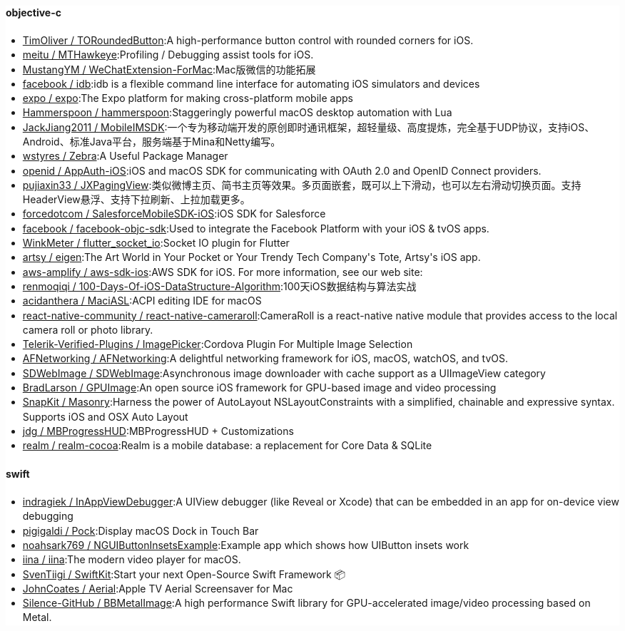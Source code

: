 #### objective-c
* [TimOliver / TORoundedButton](https://github.com/TimOliver/TORoundedButton):A high-performance button control with rounded corners for iOS.
* [meitu / MTHawkeye](https://github.com/meitu/MTHawkeye):Profiling / Debugging assist tools for iOS.
* [MustangYM / WeChatExtension-ForMac](https://github.com/MustangYM/WeChatExtension-ForMac):Mac版微信的功能拓展
* [facebook / idb](https://github.com/facebook/idb):idb is a flexible command line interface for automating iOS simulators and devices
* [expo / expo](https://github.com/expo/expo):The Expo platform for making cross-platform mobile apps
* [Hammerspoon / hammerspoon](https://github.com/Hammerspoon/hammerspoon):Staggeringly powerful macOS desktop automation with Lua
* [JackJiang2011 / MobileIMSDK](https://github.com/JackJiang2011/MobileIMSDK):一个专为移动端开发的原创即时通讯框架，超轻量级、高度提炼，完全基于UDP协议，支持iOS、Android、标准Java平台，服务端基于Mina和Netty编写。
* [wstyres / Zebra](https://github.com/wstyres/Zebra):A Useful Package Manager
* [openid / AppAuth-iOS](https://github.com/openid/AppAuth-iOS):iOS and macOS SDK for communicating with OAuth 2.0 and OpenID Connect providers.
* [pujiaxin33 / JXPagingView](https://github.com/pujiaxin33/JXPagingView):类似微博主页、简书主页等效果。多页面嵌套，既可以上下滑动，也可以左右滑动切换页面。支持HeaderView悬浮、支持下拉刷新、上拉加载更多。
* [forcedotcom / SalesforceMobileSDK-iOS](https://github.com/forcedotcom/SalesforceMobileSDK-iOS):iOS SDK for Salesforce
* [facebook / facebook-objc-sdk](https://github.com/facebook/facebook-objc-sdk):Used to integrate the Facebook Platform with your iOS & tvOS apps.
* [WinkMeter / flutter_socket_io](https://github.com/WinkMeter/flutter_socket_io):Socket IO plugin for Flutter
* [artsy / eigen](https://github.com/artsy/eigen):The Art World in Your Pocket or Your Trendy Tech Company's Tote, Artsy's iOS app.
* [aws-amplify / aws-sdk-ios](https://github.com/aws-amplify/aws-sdk-ios):AWS SDK for iOS. For more information, see our web site:
* [renmoqiqi / 100-Days-Of-iOS-DataStructure-Algorithm](https://github.com/renmoqiqi/100-Days-Of-iOS-DataStructure-Algorithm):100天iOS数据结构与算法实战
* [acidanthera / MaciASL](https://github.com/acidanthera/MaciASL):ACPI editing IDE for macOS
* [react-native-community / react-native-cameraroll](https://github.com/react-native-community/react-native-cameraroll):CameraRoll is a react-native native module that provides access to the local camera roll or photo library.
* [Telerik-Verified-Plugins / ImagePicker](https://github.com/Telerik-Verified-Plugins/ImagePicker):Cordova Plugin For Multiple Image Selection
* [AFNetworking / AFNetworking](https://github.com/AFNetworking/AFNetworking):A delightful networking framework for iOS, macOS, watchOS, and tvOS.
* [SDWebImage / SDWebImage](https://github.com/SDWebImage/SDWebImage):Asynchronous image downloader with cache support as a UIImageView category
* [BradLarson / GPUImage](https://github.com/BradLarson/GPUImage):An open source iOS framework for GPU-based image and video processing
* [SnapKit / Masonry](https://github.com/SnapKit/Masonry):Harness the power of AutoLayout NSLayoutConstraints with a simplified, chainable and expressive syntax. Supports iOS and OSX Auto Layout
* [jdg / MBProgressHUD](https://github.com/jdg/MBProgressHUD):MBProgressHUD + Customizations
* [realm / realm-cocoa](https://github.com/realm/realm-cocoa):Realm is a mobile database: a replacement for Core Data & SQLite

#### swift
* [indragiek / InAppViewDebugger](https://github.com/indragiek/InAppViewDebugger):A UIView debugger (like Reveal or Xcode) that can be embedded in an app for on-device view debugging
* [pigigaldi / Pock](https://github.com/pigigaldi/Pock):Display macOS Dock in Touch Bar
* [noahsark769 / NGUIButtonInsetsExample](https://github.com/noahsark769/NGUIButtonInsetsExample):Example app which shows how UIButton insets work
* [iina / iina](https://github.com/iina/iina):The modern video player for macOS.
* [SvenTiigi / SwiftKit](https://github.com/SvenTiigi/SwiftKit):Start your next Open-Source Swift Framework 📦
* [JohnCoates / Aerial](https://github.com/JohnCoates/Aerial):Apple TV Aerial Screensaver for Mac
* [Silence-GitHub / BBMetalImage](https://github.com/Silence-GitHub/BBMetalImage):A high performance Swift library for GPU-accelerated image/video processing based on Metal.